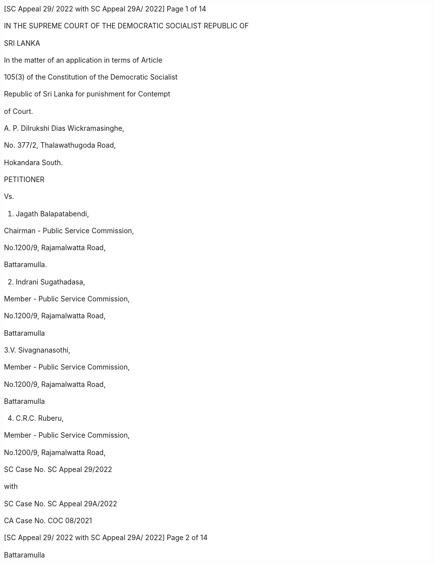 [SC Appeal 29/ 2022 with SC Appeal 29A/ 2022] Page 1 of 14

IN THE SUPREME COURT OF THE DEMOCRATIC SOCIALIST REPUBLIC OF

SRI LANKA

In the matter of an application in terms of Article

105(3) of the Constitution of the Democratic Socialist

Republic of Sri Lanka for punishment for Contempt

of Court.

A. P. Dilrukshi Dias Wickramasinghe,

No. 377/2, Thalawathugoda Road,

Hokandara South.

PETITIONER

Vs.

1. Jagath Balapatabendi,

Chairman - Public Service Commission,

No.1200/9, Rajamalwatta Road,

Battaramulla.

2. Indrani Sugathadasa,

Member - Public Service Commission,

No.1200/9, Rajamalwatta Road,

Battaramulla

3.V. Sivagnanasothi,

Member - Public Service Commission,

No.1200/9, Rajamalwatta Road,

Battaramulla

4. C.R.C. Ruberu,

Member - Public Service Commission,

No.1200/9, Rajamalwatta Road,

SC Case No. SC Appeal 29/2022

with

SC Case No. SC Appeal 29A/2022

CA Case No. COC 08/2021

[SC Appeal 29/ 2022 with SC Appeal 29A/ 2022] Page 2 of 14

Battaramulla
